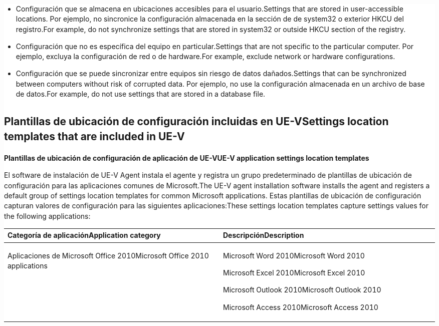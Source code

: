 -   <span data-ttu-id="1dfc9-110">Configuración que se almacena en ubicaciones accesibles para el usuario.</span><span class="sxs-lookup"><span data-stu-id="1dfc9-110">Settings that are stored in user-accessible locations.</span></span> <span data-ttu-id="1dfc9-111">Por ejemplo, no sincronice la configuración almacenada en la sección de de system32 o exterior HKCU del registro.</span><span class="sxs-lookup"><span data-stu-id="1dfc9-111">For example, do not synchronize settings that are stored in system32 or outside HKCU section of the registry.</span></span>

-   <span data-ttu-id="1dfc9-112">Configuración que no es específica del equipo en particular.</span><span class="sxs-lookup"><span data-stu-id="1dfc9-112">Settings that are not specific to the particular computer.</span></span> <span data-ttu-id="1dfc9-113">Por ejemplo, excluya la configuración de red o de hardware.</span><span class="sxs-lookup"><span data-stu-id="1dfc9-113">For example, exclude network or hardware configurations.</span></span>

-   <span data-ttu-id="1dfc9-114">Configuración que se puede sincronizar entre equipos sin riesgo de datos dañados.</span><span class="sxs-lookup"><span data-stu-id="1dfc9-114">Settings that can be synchronized between computers without risk of corrupted data.</span></span> <span data-ttu-id="1dfc9-115">Por ejemplo, no use la configuración almacenada en un archivo de base de datos.</span><span class="sxs-lookup"><span data-stu-id="1dfc9-115">For example, do not use settings that are stored in a database file.</span></span>

## <span data-ttu-id="1dfc9-116">Plantillas de ubicación de configuración incluidas en UE-V</span><span class="sxs-lookup"><span data-stu-id="1dfc9-116">Settings location templates that are included in UE-V</span></span>


**<span data-ttu-id="1dfc9-117">Plantillas de ubicación de configuración de aplicación de UE-V</span><span class="sxs-lookup"><span data-stu-id="1dfc9-117">UE-V application settings location templates</span></span>**

<span data-ttu-id="1dfc9-118">El software de instalación de UE-V Agent instala el agente y registra un grupo predeterminado de plantillas de ubicación de configuración para las aplicaciones comunes de Microsoft.</span><span class="sxs-lookup"><span data-stu-id="1dfc9-118">The UE-V agent installation software installs the agent and registers a default group of settings location templates for common Microsoft applications.</span></span> <span data-ttu-id="1dfc9-119">Estas plantillas de ubicación de configuración capturan valores de configuración para las siguientes aplicaciones:</span><span class="sxs-lookup"><span data-stu-id="1dfc9-119">These settings location templates capture settings values for the following applications:</span></span>

<table>
<colgroup>
<col width="50%" />
<col width="50%" />
</colgroup>
<thead>
<tr class="header">
<th align="left"><strong><span data-ttu-id="1dfc9-120">Categoría de aplicación</span><span class="sxs-lookup"><span data-stu-id="1dfc9-120">Application category</span></span></strong></th>
<th align="left"><strong><span data-ttu-id="1dfc9-121">Descripción</span><span class="sxs-lookup"><span data-stu-id="1dfc9-121">Description</span></span></strong></th>
</tr>
</thead>
<tbody>
<tr class="odd">
<td align="left"><p><span data-ttu-id="1dfc9-122">Aplicaciones de Microsoft Office 2010</span><span class="sxs-lookup"><span data-stu-id="1dfc9-122">Microsoft Office 2010 applications</span></span></p></td>
<td align="left"><p><span data-ttu-id="1dfc9-123">Microsoft Word 2010</span><span class="sxs-lookup"><span data-stu-id="1dfc9-123">Microsoft Word 2010</span></span></p>
<p><span data-ttu-id="1dfc9-124">Microsoft Excel 2010</span><span class="sxs-lookup"><span data-stu-id="1dfc9-124">Microsoft Excel 2010</span></span></p>
<p><span data-ttu-id="1dfc9-125">Microsoft Outlook 2010</span><span class="sxs-lookup"><span data-stu-id="1dfc9-125">Microsoft Outlook 2010</span></span></p>
<p><span data-ttu-id="1dfc9-126">Microsoft Access 2010</span><span class="sxs-lookup"><span data-stu-id="1dfc9-126">Microsoft Access 2010</span></span></p>